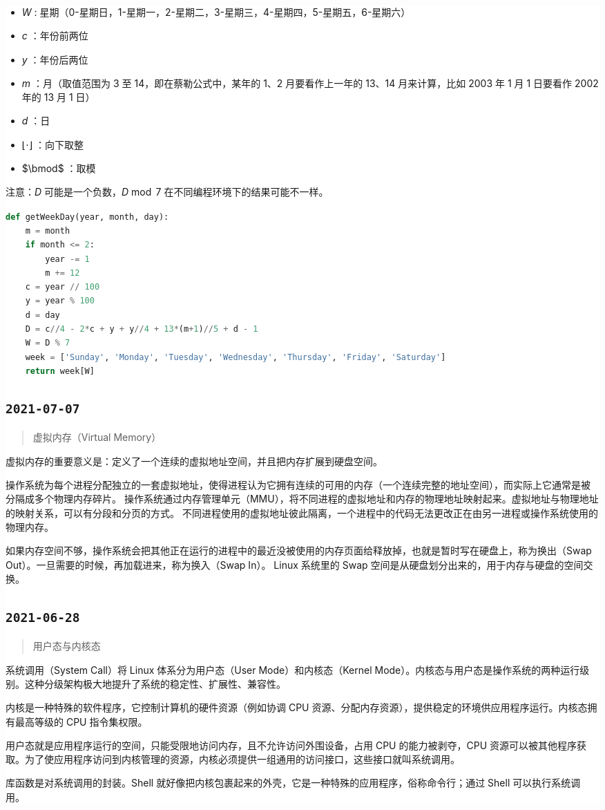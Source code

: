 - $W$ : 星期（0-星期日，1-星期一，2-星期二，3-星期三，4-星期四，5-星期五，6-星期六）

- $c$ ：年份前两位

- $y$ ：年份后两位

- $m$ ：月（取值范围为 3 至 14，即在蔡勒公式中，某年的 1、2 月要看作上一年的 13、14 月来计算，比如 2003 年 1 月 1 日要看作 2002 年的 13 月 1 日）

- $d$ ：日

- $\lfloor \cdot \rfloor$ ：向下取整

- $\bmod$ ：取模

注意：$D$ 可能是一个负数，$D \bmod 7$ 在不同编程环境下的结果可能不一样。

```python
def getWeekDay(year, month, day):
    m = month
    if month <= 2:
        year -= 1
        m += 12
    c = year // 100
    y = year % 100
    d = day
    D = c//4 - 2*c + y + y//4 + 13*(m+1)//5 + d - 1
    W = D % 7
    week = ['Sunday', 'Monday', 'Tuesday', 'Wednesday', 'Thursday', 'Friday', 'Saturday']
    return week[W]
```

## `2021-07-07`
> 虚拟内存（Virtual Memory）

虚拟内存的重要意义是：定义了一个连续的虚拟地址空间，并且把内存扩展到硬盘空间。

操作系统为每个进程分配独立的一套虚拟地址，使得进程认为它拥有连续的可用的内存（一个连续完整的地址空间），而实际上它通常是被分隔成多个物理内存碎片。
操作系统通过内存管理单元（MMU），将不同进程的虚拟地址和内存的物理地址映射起来。虚拟地址与物理地址的映射关系，可以有分段和分页的方式。
不同进程使用的虚拟地址彼此隔离，一个进程中的代码无法更改正在由另一进程或操作系统使用的物理内存。

如果内存空间不够，操作系统会把其他正在运行的进程中的最近没被使用的内存页面给释放掉，也就是暂时写在硬盘上，称为换出（Swap Out）。一旦需要的时候，再加载进来，称为换入（Swap In）。
Linux 系统里的 Swap 空间是从硬盘划分出来的，用于内存与硬盘的空间交换。

## `2021-06-28`
> 用户态与内核态

系统调用（System Call）将 Linux 体系分为用户态（User Mode）和内核态（Kernel Mode）。内核态与用户态是操作系统的两种运行级别。这种分级架构极大地提升了系统的稳定性、扩展性、兼容性。

内核是一种特殊的软件程序，它控制计算机的硬件资源（例如协调 CPU 资源、分配内存资源），提供稳定的环境供应用程序运行。内核态拥有最高等级的 CPU 指令集权限。

用户态就是应用程序运行的空间，只能受限地访问内存，且不允许访问外围设备，占用 CPU 的能力被剥夺，CPU 资源可以被其他程序获取。为了使应用程序访问到内核管理的资源，内核必须提供一组通用的访问接口，这些接口就叫系统调用。

库函数是对系统调用的封装。Shell 就好像把内核包裹起来的外壳，它是一种特殊的应用程序，俗称命令行；通过 Shell 可以执行系统调用。

<div align=center>
